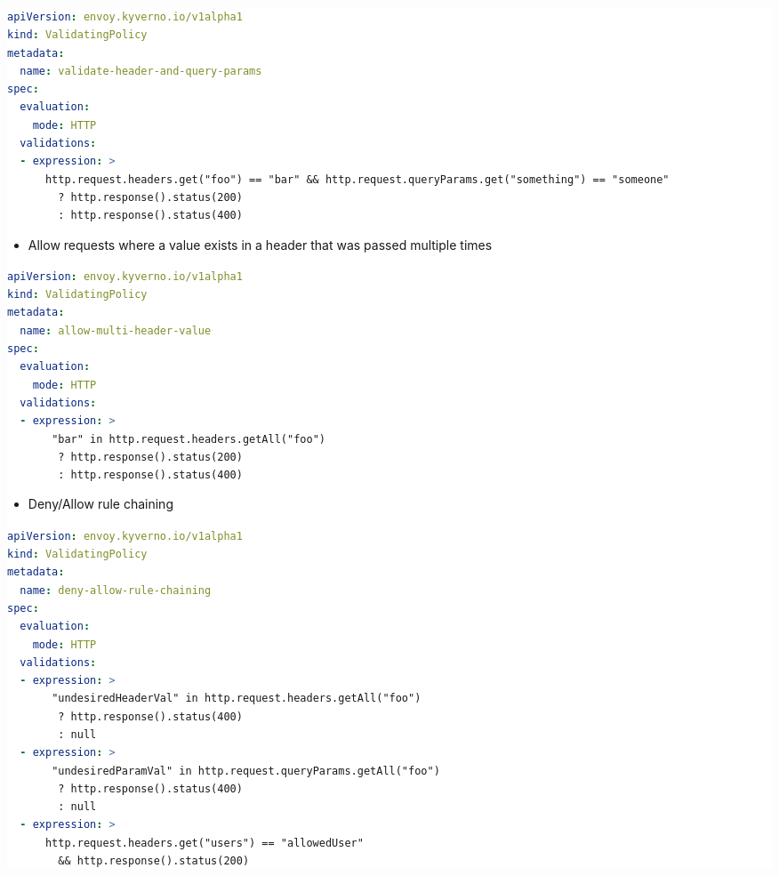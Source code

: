 ```yaml
apiVersion: envoy.kyverno.io/v1alpha1
kind: ValidatingPolicy
metadata:
  name: validate-header-and-query-params
spec:
  evaluation:
    mode: HTTP
  validations:
  - expression: >
      http.request.headers.get("foo") == "bar" && http.request.queryParams.get("something") == "someone"
        ? http.response().status(200)
        : http.response().status(400)
```

- Allow requests where a value exists in a header that was passed multiple times

```yaml
apiVersion: envoy.kyverno.io/v1alpha1
kind: ValidatingPolicy
metadata:
  name: allow-multi-header-value
spec:
  evaluation:
    mode: HTTP
  validations:
  - expression: >
       "bar" in http.request.headers.getAll("foo")
        ? http.response().status(200)
        : http.response().status(400)
```

- Deny/Allow rule chaining

```yaml
apiVersion: envoy.kyverno.io/v1alpha1
kind: ValidatingPolicy
metadata:
  name: deny-allow-rule-chaining
spec:
  evaluation:
    mode: HTTP
  validations:
  - expression: >
       "undesiredHeaderVal" in http.request.headers.getAll("foo")
        ? http.response().status(400)
        : null
  - expression: >
       "undesiredParamVal" in http.request.queryParams.getAll("foo")
        ? http.response().status(400)
        : null
  - expression: >
      http.request.headers.get("users") == "allowedUser"
        && http.response().status(200)
```
